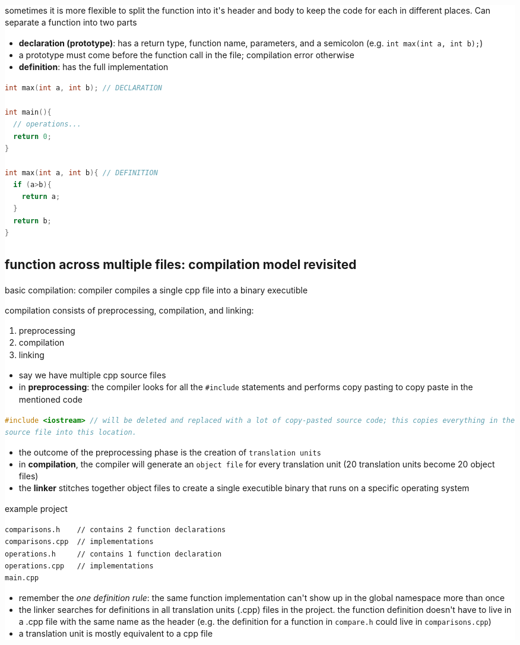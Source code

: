 sometimes it is more flexible to split the function into it's header and body to keep the code for each in different places. Can separate a function into two parts
* __declaration (prototype)__: has a return type, function name, parameters, and a semicolon (e.g. `int max(int a, int b);`)
* a prototype must come before the function call in the file; compilation error otherwise
* __definition__: has the full implementation
```c++
int max(int a, int b); // DECLARATION

int main(){
  // operations...
  return 0;
}

int max(int a, int b){ // DEFINITION
  if (a>b){
    return a;
  }
  return b;
}
```

## function across multiple files: compilation model revisited

basic compilation: compiler compiles a single cpp file into a binary executible

compilation consists of preprocessing, compilation, and linking:
1. preprocessing
2. compilation
3. linking

* say we have multiple cpp source files
* in __preprocessing__: the compiler looks for all the `#include` statements and performs copy pasting to copy paste in the mentioned code
```c++
#include <iostream> // will be deleted and replaced with a lot of copy-pasted source code; this copies everything in the source file into this location.
```
* the outcome of the preprocessing phase is the creation of `translation units`
* in __compilation__, the compiler will generate an `object file` for every translation unit (20 translation units become 20 object files)
* the __linker__ stitches together object files to create a single executible binary that runs on a specific operating system

example project
```
comparisons.h    // contains 2 function declarations
comparisons.cpp  // implementations
operations.h     // contains 1 function declaration
operations.cpp   // implementations
main.cpp
```
* remember the _one definition rule_: the same function implementation can't show up in the global namespace more than once
* the linker searches for definitions in all translation units (.cpp) files in the project. the function definition doesn't have to live in a .cpp file with the same name as the header (e.g. the definition for a function in `compare.h` could live in `comparisons.cpp`)
* a translation unit is mostly equivalent to a cpp file
